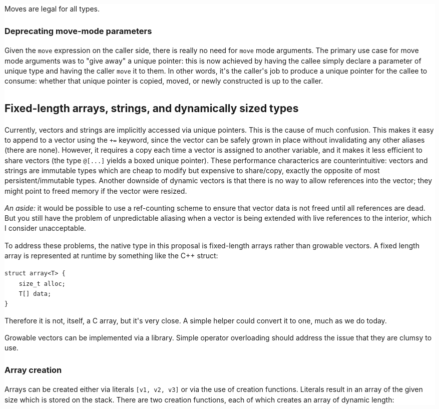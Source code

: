 Moves are legal for all types. 

### Deprecating move-mode parameters

Given the `move` expression on the caller side, there is really no
need for `move` mode arguments.  The primary use case for move mode
arguments was to "give away" a unique pointer: this is now achieved by
having the callee simply declare a parameter of unique type and having
the caller `move` it to them.  In other words, it's the caller's job
to produce a unique pointer for the callee to consume: whether that
unique pointer is copied, moved, or newly constructed is up to the
caller.

<a name="dynamically-sized-types"></a>
## Fixed-length arrays, strings, and dynamically sized types

Currently, vectors and strings are implicitly accessed via unique
pointers.  This is the cause of much confusion.  This makes it easy to
append to a vector using the `+=` keyword, since the vector can be
safely grown in place without invalidating any other aliases (there
are none).  However, it requires a copy each time a vector is assigned
to another variable, and it makes it less efficient to share vectors
(the type `@[...]` yields a boxed unique pointer).  These performance
characterics are counterintuitive: vectors and strings are immutable
types which are cheap to modify but expensive to share/copy, exactly
the opposite of most persistent/immutable types.  Another downside of
dynamic vectors is that there is no way to allow references into the
vector; they might point to freed memory if the vector were resized.

*An aside:* it would be possible to use a ref-counting scheme to
ensure that vector data is not freed until all references are dead.
But you still have the problem of unpredictable aliasing when a vector
is being extended with live references to the interior, which I
consider unacceptable.

To address these problems, the native type in this proposal is
fixed-length arrays rather than growable vectors.  A fixed length
array is represented at runtime by something like the C++ struct:

    struct array<T> {
        size_t alloc;
        T[] data;
    }
    
Therefore it is not, itself, a C array, but it's very close.  A simple
helper could convert it to one, much as we do today.

Growable vectors can be implemented via a library.  Simple operator
overloading should address the issue that they are clumsy to use.

### Array creation

Arrays can be created either via literals `[v1, v2, v3]` or via the
use of creation functions.  Literals result in an array of the given
size which is stored on the stack.  There are two creation functions,
each of which creates an array of dynamic length:

